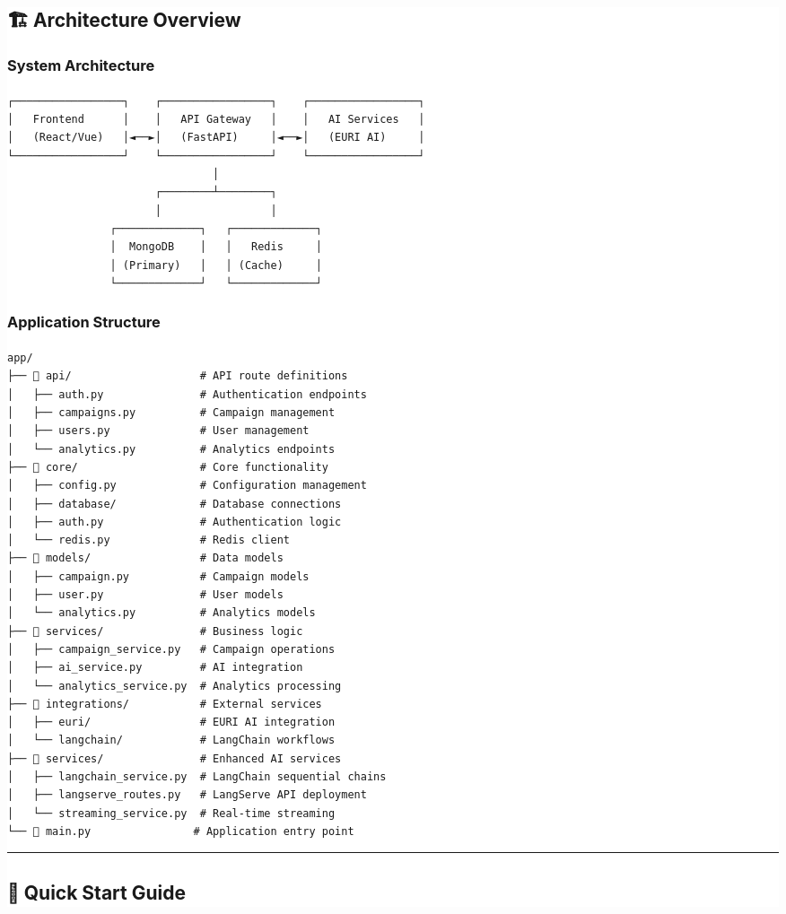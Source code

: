 ## 🏗️ **Architecture Overview**

### **System Architecture**
```
┌─────────────────┐    ┌─────────────────┐    ┌─────────────────┐
│   Frontend      │    │   API Gateway   │    │   AI Services   │
│   (React/Vue)   │◄──►│   (FastAPI)     │◄──►│   (EURI AI)     │
└─────────────────┘    └─────────────────┘    └─────────────────┘
                                │
                       ┌────────┴────────┐
                       │                 │
                ┌─────────────┐   ┌─────────────┐
                │  MongoDB    │   │   Redis     │
                │ (Primary)   │   │ (Cache)     │
                └─────────────┘   └─────────────┘
```

### **Application Structure**
```
app/
├── 📁 api/                    # API route definitions
│   ├── auth.py               # Authentication endpoints
│   ├── campaigns.py          # Campaign management
│   ├── users.py              # User management
│   └── analytics.py          # Analytics endpoints
├── 📁 core/                   # Core functionality
│   ├── config.py             # Configuration management
│   ├── database/             # Database connections
│   ├── auth.py               # Authentication logic
│   └── redis.py              # Redis client
├── 📁 models/                 # Data models
│   ├── campaign.py           # Campaign models
│   ├── user.py               # User models
│   └── analytics.py          # Analytics models
├── 📁 services/               # Business logic
│   ├── campaign_service.py   # Campaign operations
│   ├── ai_service.py         # AI integration
│   └── analytics_service.py  # Analytics processing
├── 📁 integrations/           # External services
│   ├── euri/                 # EURI AI integration
│   └── langchain/            # LangChain workflows
├── 📁 services/               # Enhanced AI services
│   ├── langchain_service.py  # LangChain sequential chains
│   ├── langserve_routes.py   # LangServe API deployment
│   └── streaming_service.py  # Real-time streaming
└── 📄 main.py                # Application entry point
```

---

## 🚀 **Quick Start Guide**
